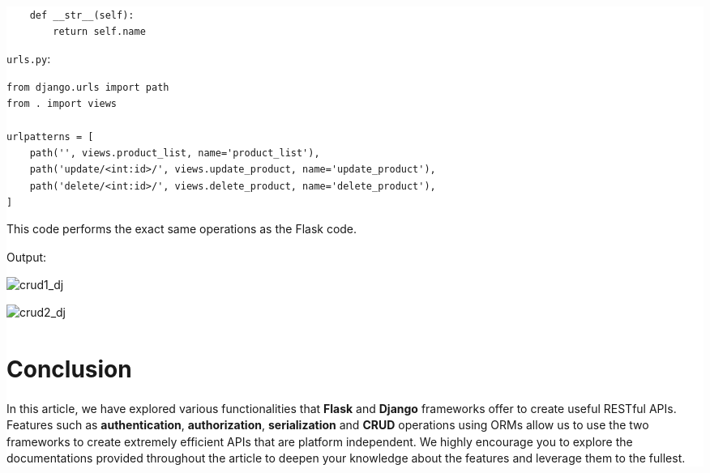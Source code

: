         def __str__(self):
            return self.name

`urls.py`:

    from django.urls import path
    from . import views

    urlpatterns = [
        path('', views.product_list, name='product_list'),
        path('update/<int:id>/', views.update_product, name='update_product'),
        path('delete/<int:id>/', views.delete_product, name='delete_product'),
    ]

This code performs the exact same operations as the Flask code.

Output:

![crud1_dj][14]

![crud2_dj][15]

# Conclusion
In this article, we have explored various functionalities that **Flask** and **Django** frameworks offer to create useful RESTful APIs. Features such as **authentication**, **authorization**, **serialization** and **CRUD** operations using ORMs allow us to use the two frameworks to create extremely efficient APIs that are platform independent. We highly encourage you to explore the documentations provided throughout the article to deepen your knowledge about the features and leverage them to the fullest.

  [1]: https://flask.palletsprojects.com/
  [2]: https://docs.djangoproject.com/en/stable/
  [3]: https://logiclair.org/?qa=blob&qa_blobid=16266377445707127220
  [4]: https://logiclair.org/?qa=blob&qa_blobid=9346400292446090253
  [5]: https://logiclair.org/?qa=blob&qa_blobid=3216341660688294463
  [6]: https://logiclair.org/?qa=blob&qa_blobid=7374402418012406775
  [7]: https://logiclair.org/?qa=blob&qa_blobid=17879022255200297375
  [8]: https://logiclair.org/?qa=blob&qa_blobid=4305567721446402514
  [9]: https://logiclair.org/?qa=blob&qa_blobid=8795568490372538295
  [10]: https://logiclair.org/?qa=blob&qa_blobid=17810318594583621902
  [11]: https://logiclair.org/?qa=blob&qa_blobid=16260165105177898932
  [12]: https://logiclair.org/?qa=blob&qa_blobid=4942925935466504
  [13]: https://logiclair.org/?qa=blob&qa_blobid=16467716695236336539
  [14]: https://logiclair.org/?qa=blob&qa_blobid=10122563557020819117
  [15]: https://logiclair.org/?qa=blob&qa_blobid=3859524776406481273
